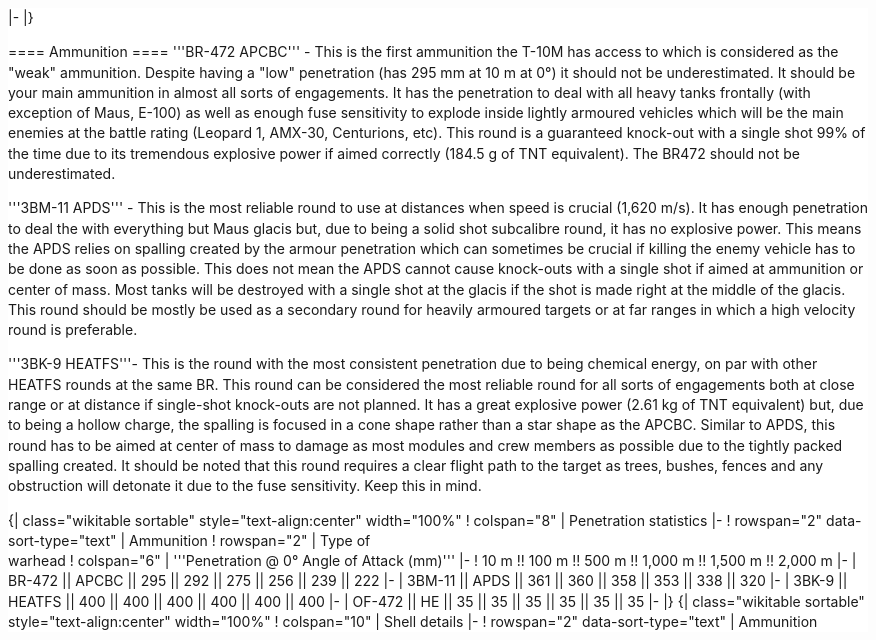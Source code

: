 |-
|}

==== Ammunition ====
'''BR-472 APCBC''' - This is the first ammunition the T-10M has access to which is considered as the "weak" ammunition. Despite having a "low" penetration (has 295 mm at 10 m at 0°) it should not be underestimated. It should be your main ammunition in almost all sorts of engagements. It has the penetration to deal with all heavy tanks frontally (with exception of Maus, E-100) as well as enough fuse sensitivity to explode inside lightly armoured vehicles which will be the main enemies at the battle rating (Leopard 1, AMX-30, Centurions, etc). This round is a guaranteed knock-out with a single shot 99% of the time due to its tremendous explosive power if aimed correctly (184.5 g of TNT equivalent). The BR472 should not be underestimated.

'''3BM-11 APDS''' - This is the most reliable round to use at distances when speed is crucial (1,620 m/s). It has enough penetration to deal the with everything but Maus glacis but, due to being a solid shot subcalibre round, it has no explosive power. This means the APDS relies on spalling created by the armour penetration which can sometimes be crucial if killing the enemy vehicle has to be done as soon as possible. This does not mean the APDS cannot cause knock-outs with a single shot if aimed at ammunition or center of mass. Most tanks will be destroyed with a single shot at the glacis if the shot is made right at the middle of the glacis. This round should be mostly be used as a secondary round for heavily armoured targets or at far ranges in which a high velocity round is preferable.

'''3BK-9 HEATFS'''- This is the round with the most consistent penetration due to being chemical energy, on par with other HEATFS rounds at the same BR. This round can be considered the most reliable round for all sorts of engagements both at close range or at distance if single-shot knock-outs are not planned. It has a great explosive power (2.61 kg of TNT equivalent) but, due to being a hollow charge, the spalling is focused in a cone shape rather than a star shape as the APCBC. Similar to APDS, this round has to be aimed at center of mass to damage as most modules and crew members as possible due to the tightly packed spalling created. It should be noted that this round requires a clear flight path to the target as trees, bushes, fences and any obstruction will detonate it due to the fuse sensitivity. Keep this in mind.

{| class="wikitable sortable" style="text-align:center" width="100%"
! colspan="8" | Penetration statistics
|-
! rowspan="2" data-sort-type="text" | Ammunition
! rowspan="2" | Type of<br>warhead
! colspan="6" | '''Penetration @ 0° Angle of Attack (mm)'''
|-
! 10 m !! 100 m !! 500 m !! 1,000 m !! 1,500 m !! 2,000 m
|-
| BR-472 || APCBC || 295 || 292 || 275 || 256 || 239 || 222
|-
| 3BM-11 || APDS || 361 || 360 || 358 || 353 || 338 || 320
|-
| 3BK-9 || HEATFS || 400 || 400 || 400 || 400 || 400 || 400
|-
| OF-472 || HE || 35 || 35 || 35 || 35 || 35 || 35
|-
|}
{| class="wikitable sortable" style="text-align:center" width="100%"
! colspan="10" | Shell details
|-
! rowspan="2" data-sort-type="text" | Ammunition